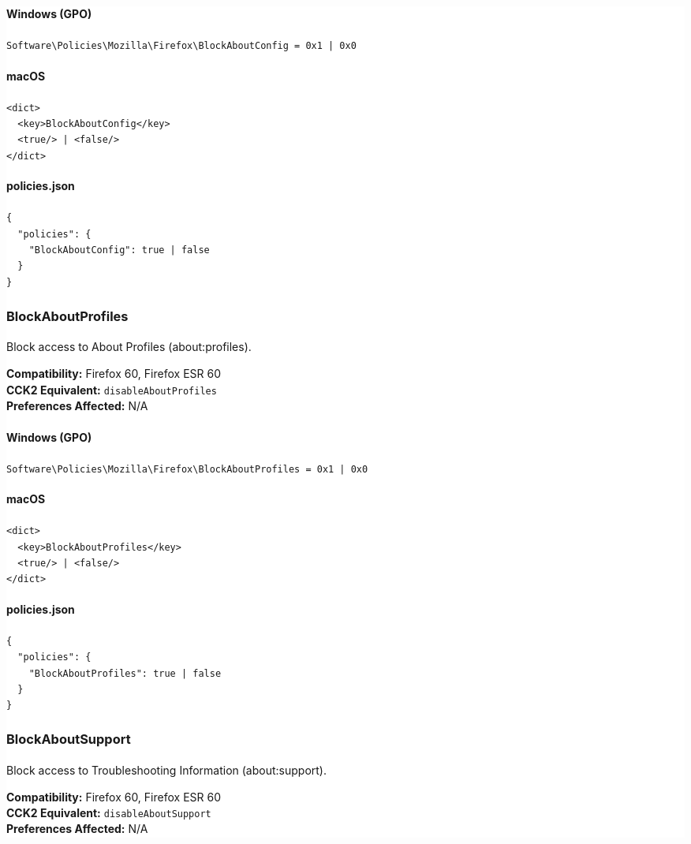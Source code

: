 #### Windows (GPO)
```
Software\Policies\Mozilla\Firefox\BlockAboutConfig = 0x1 | 0x0
```
#### macOS
```
<dict>
  <key>BlockAboutConfig</key>
  <true/> | <false/>
</dict>
```
#### policies.json
```
{
  "policies": {
    "BlockAboutConfig": true | false
  }
}
```
### BlockAboutProfiles

Block access to About Profiles (about:profiles).

**Compatibility:** Firefox 60, Firefox ESR 60\
**CCK2 Equivalent:** `disableAboutProfiles`\
**Preferences Affected:** N/A

#### Windows (GPO)
```
Software\Policies\Mozilla\Firefox\BlockAboutProfiles = 0x1 | 0x0
```
#### macOS
```
<dict>
  <key>BlockAboutProfiles</key>
  <true/> | <false/>
</dict>
```
#### policies.json
```
{
  "policies": {
    "BlockAboutProfiles": true | false
  }
}
```
### BlockAboutSupport

Block access to Troubleshooting Information (about:support).

**Compatibility:** Firefox 60, Firefox ESR 60\
**CCK2 Equivalent:** `disableAboutSupport`\
**Preferences Affected:** N/A
